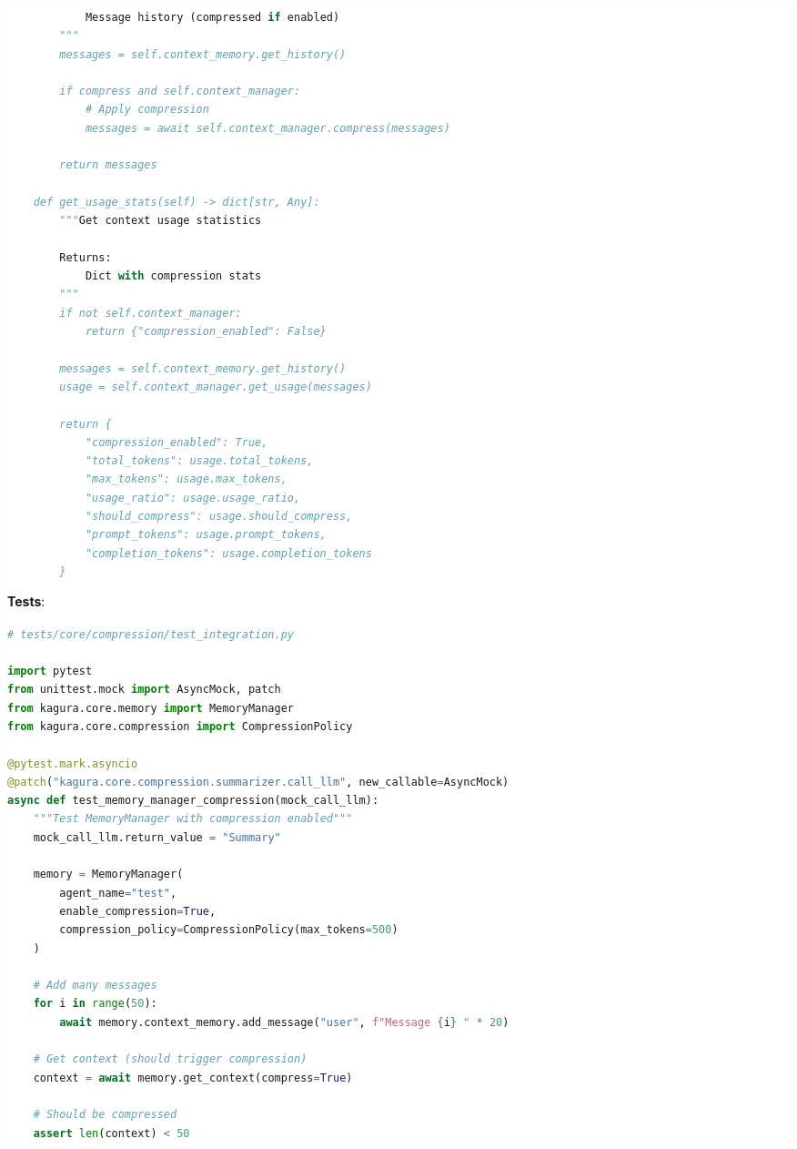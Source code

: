 ```python
            Message history (compressed if enabled)
        """
        messages = self.context_memory.get_history()

        if compress and self.context_manager:
            # Apply compression
            messages = await self.context_manager.compress(messages)

        return messages

    def get_usage_stats(self) -> dict[str, Any]:
        """Get context usage statistics

        Returns:
            Dict with compression stats
        """
        if not self.context_manager:
            return {"compression_enabled": False}

        messages = self.context_memory.get_history()
        usage = self.context_manager.get_usage(messages)

        return {
            "compression_enabled": True,
            "total_tokens": usage.total_tokens,
            "max_tokens": usage.max_tokens,
            "usage_ratio": usage.usage_ratio,
            "should_compress": usage.should_compress,
            "prompt_tokens": usage.prompt_tokens,
            "completion_tokens": usage.completion_tokens
        }
```

**Tests**:
```python
# tests/core/compression/test_integration.py

import pytest
from unittest.mock import AsyncMock, patch
from kagura.core.memory import MemoryManager
from kagura.core.compression import CompressionPolicy

@pytest.mark.asyncio
@patch("kagura.core.compression.summarizer.call_llm", new_callable=AsyncMock)
async def test_memory_manager_compression(mock_call_llm):
    """Test MemoryManager with compression enabled"""
    mock_call_llm.return_value = "Summary"

    memory = MemoryManager(
        agent_name="test",
        enable_compression=True,
        compression_policy=CompressionPolicy(max_tokens=500)
    )

    # Add many messages
    for i in range(50):
        await memory.context_memory.add_message("user", f"Message {i} " * 20)

    # Get context (should trigger compression)
    context = await memory.get_context(compress=True)

    # Should be compressed
    assert len(context) < 50

```